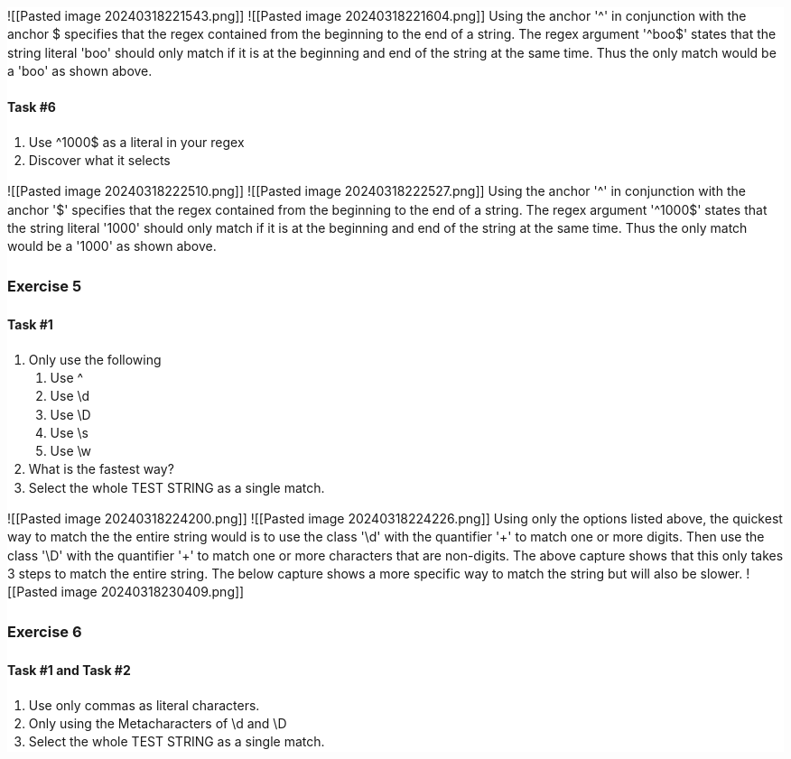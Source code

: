 ![[Pasted image 20240318221543.png]]
![[Pasted image 20240318221604.png]]
Using the anchor '^' in conjunction with the anchor $ specifies that the regex contained from the beginning to the end of a string. The regex argument '^boo$' states that the string literal 'boo' should only match if it is at the beginning and end of the string at the same time. Thus the only match would be a 'boo' as shown above.

#### Task #6

1. Use ^1000$ as a literal in your regex
2. Discover what it selects

![[Pasted image 20240318222510.png]]
![[Pasted image 20240318222527.png]]
Using the anchor '^' in conjunction with the anchor '\$' specifies that the regex contained from the beginning to the end of a string. The regex argument '^1000$' states that the string literal '1000' should only match if it is at the beginning and end of the string at the same time. Thus the only match would be a '1000' as shown above.

### Exercise 5

#### Task #1

1. Only use the following 
	1. Use ^
	2. Use \\d
	3. Use \\D 
	4. Use \\s 
	5. Use \\w 
2. What is the fastest way?
3. Select the whole TEST STRING as a single match.

![[Pasted image 20240318224200.png]]
![[Pasted image 20240318224226.png]]
Using only the options listed above, the quickest way to match the the entire string would is to use the class '\\d' with the quantifier '+' to match one or more digits. Then use the class '\\D' with the quantifier '+' to match one or more characters that are non-digits. The above capture shows that this only takes 3 steps to match the entire string.  The below capture shows a more specific way to match the string but will also be slower.
![[Pasted image 20240318230409.png]]

### Exercise 6

#### Task #1 and Task #2

1. Use only commas as literal characters.
2. Only using the Metacharacters of \\d and \\D
3. Select the whole TEST STRING as a single match.
